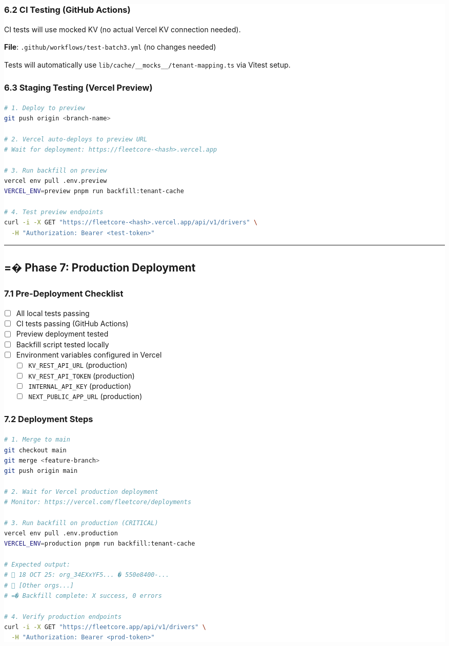 ### 6.2 CI Testing (GitHub Actions)

CI tests will use mocked KV (no actual Vercel KV connection needed).

**File**: `.github/workflows/test-batch3.yml` (no changes needed)

Tests will automatically use `lib/cache/__mocks__/tenant-mapping.ts` via Vitest setup.

### 6.3 Staging Testing (Vercel Preview)

```bash
# 1. Deploy to preview
git push origin <branch-name>

# 2. Vercel auto-deploys to preview URL
# Wait for deployment: https://fleetcore-<hash>.vercel.app

# 3. Run backfill on preview
vercel env pull .env.preview
VERCEL_ENV=preview pnpm run backfill:tenant-cache

# 4. Test preview endpoints
curl -i -X GET "https://fleetcore-<hash>.vercel.app/api/v1/drivers" \
  -H "Authorization: Bearer <test-token>"
```

---

## =� Phase 7: Production Deployment

### 7.1 Pre-Deployment Checklist

- [ ] All local tests passing
- [ ] CI tests passing (GitHub Actions)
- [ ] Preview deployment tested
- [ ] Backfill script tested locally
- [ ] Environment variables configured in Vercel
  - [ ] `KV_REST_API_URL` (production)
  - [ ] `KV_REST_API_TOKEN` (production)
  - [ ] `INTERNAL_API_KEY` (production)
  - [ ] `NEXT_PUBLIC_APP_URL` (production)

### 7.2 Deployment Steps

```bash
# 1. Merge to main
git checkout main
git merge <feature-branch>
git push origin main

# 2. Wait for Vercel production deployment
# Monitor: https://vercel.com/fleetcore/deployments

# 3. Run backfill on production (CRITICAL)
vercel env pull .env.production
VERCEL_ENV=production pnpm run backfill:tenant-cache

# Expected output:
#  18 OCT 25: org_34EXxYF5... � 550e8400-...
#  [Other orgs...]
# =� Backfill complete: X success, 0 errors

# 4. Verify production endpoints
curl -i -X GET "https://fleetcore.app/api/v1/drivers" \
  -H "Authorization: Bearer <prod-token>"
```